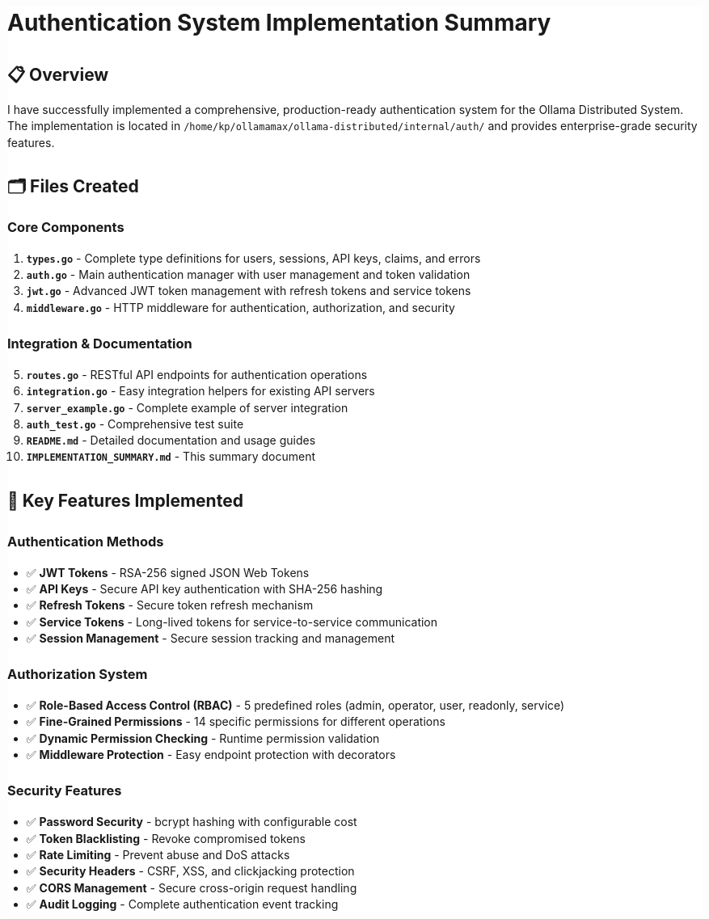 # Authentication System Implementation Summary

## 📋 Overview

I have successfully implemented a comprehensive, production-ready authentication system for the Ollama Distributed System. The implementation is located in `/home/kp/ollamamax/ollama-distributed/internal/auth/` and provides enterprise-grade security features.

## 🗂️ Files Created

### Core Components
1. **`types.go`** - Complete type definitions for users, sessions, API keys, claims, and errors
2. **`auth.go`** - Main authentication manager with user management and token validation
3. **`jwt.go`** - Advanced JWT token management with refresh tokens and service tokens
4. **`middleware.go`** - HTTP middleware for authentication, authorization, and security

### Integration & Documentation
5. **`routes.go`** - RESTful API endpoints for authentication operations
6. **`integration.go`** - Easy integration helpers for existing API servers
7. **`server_example.go`** - Complete example of server integration
8. **`auth_test.go`** - Comprehensive test suite
9. **`README.md`** - Detailed documentation and usage guides
10. **`IMPLEMENTATION_SUMMARY.md`** - This summary document

## 🔐 Key Features Implemented

### Authentication Methods
- ✅ **JWT Tokens** - RSA-256 signed JSON Web Tokens
- ✅ **API Keys** - Secure API key authentication with SHA-256 hashing
- ✅ **Refresh Tokens** - Secure token refresh mechanism
- ✅ **Service Tokens** - Long-lived tokens for service-to-service communication
- ✅ **Session Management** - Secure session tracking and management

### Authorization System
- ✅ **Role-Based Access Control (RBAC)** - 5 predefined roles (admin, operator, user, readonly, service)
- ✅ **Fine-Grained Permissions** - 14 specific permissions for different operations
- ✅ **Dynamic Permission Checking** - Runtime permission validation
- ✅ **Middleware Protection** - Easy endpoint protection with decorators

### Security Features
- ✅ **Password Security** - bcrypt hashing with configurable cost
- ✅ **Token Blacklisting** - Revoke compromised tokens
- ✅ **Rate Limiting** - Prevent abuse and DoS attacks
- ✅ **Security Headers** - CSRF, XSS, and clickjacking protection
- ✅ **CORS Management** - Secure cross-origin request handling
- ✅ **Audit Logging** - Complete authentication event tracking
